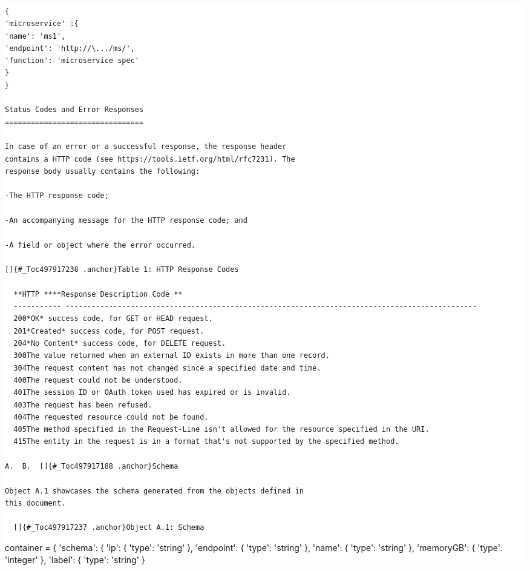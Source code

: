```
{
'microservice' :{
'name': 'ms1',
'endpoint': 'http://\.../ms/',
'function': 'microservice spec'
}
}

Status Codes and Error Responses
================================

In case of an error or a successful response, the response header
contains a HTTP code (see https://tools.ietf.org/html/rfc7231). The
response body usually contains the following:

-The HTTP response code;

-An accompanying message for the HTTP response code; and

-A field or object where the error occurred.

[]{#_Toc497917238 .anchor}Table 1: HTTP Response Codes

  **HTTP ****Response Description Code **
  ----------- -----------------------------------------------------------------------------------------------
  200*OK* success code, for GET or HEAD request.
  201*Created* success code, for POST request.
  204*No Content* success code, for DELETE request.
  300The value returned when an external ID exists in more than one record.
  304The request content has not changed since a specified date and time.
  400The request could not be understood.
  401The session ID or OAuth token used has expired or is invalid.
  403The request has been refused.
  404The requested resource could not be found.
  405The method specified in the Request-Line isn't allowed for the resource specified in the URI.
  415The entity in the request is in a format that's not supported by the specified method.

A.  B.  []{#_Toc497917188 .anchor}Schema

Object A.1 showcases the schema generated from the objects defined in
this document.

  []{#_Toc497917237 .anchor}Object A.1: Schema

```
 container = {
 'schema': {
 'ip': {
 'type': 'string'
 },
 'endpoint': {
 'type': 'string'
 },
 'name': {
 'type': 'string'
 },
 'memoryGB': {
 'type': 'integer'
 },
 'label': {
 'type': 'string'
 }